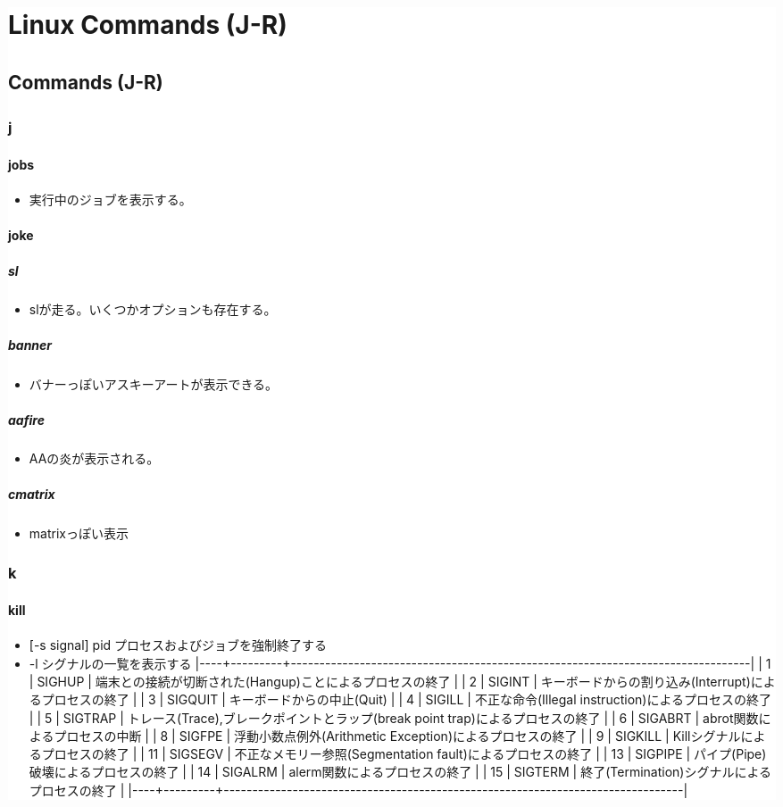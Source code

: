 # Linux Commands (J-R)
## Commands (J-R)
### j
#### jobs
- 
  実行中のジョブを表示する。

#### joke
##### sl
- 
  slが走る。いくつかオプションも存在する。

##### banner
- 
  バナーっぽいアスキーアートが表示できる。

##### aafire
- 
  AAの炎が表示される。

##### cmatrix
- 
  matrixっぽい表示

### k
#### kill
- [-s signal] pid
  プロセスおよびジョブを強制終了する
- -l
  シグナルの一覧を表示する
  |----+---------+--------------------------------------------------------------------------------|
  |  1 | SIGHUP  | 端末との接続が切断された(Hangup)ことによるプロセスの終了                       |
  |  2 | SIGINT  | キーボードからの割り込み(Interrupt)によるプロセスの終了                        |
  |  3 | SIGQUIT | キーボードからの中止(Quit)                                                     |
  |  4 | SIGILL  | 不正な命令(Illegal instruction)によるプロセスの終了                            |
  |  5 | SIGTRAP | トレース(Trace),ブレークポイントとラップ(break point trap)によるプロセスの終了 |
  |  6 | SIGABRT | abrot関数によるプロセスの中断                                                  |
  |  8 | SIGFPE  | 浮動小数点例外(Arithmetic Exception)によるプロセスの終了                       |
  |  9 | SIGKILL | Killシグナルによるプロセスの終了                                               |
  | 11 | SIGSEGV | 不正なメモリー参照(Segmentation fault)によるプロセスの終了                     |
  | 13 | SIGPIPE | パイプ(Pipe)破壊によるプロセスの終了                                           |
  | 14 | SIGALRM | alerm関数によるプロセスの終了                                                  |
  | 15 | SIGTERM | 終了(Termination)シグナルによるプロセスの終了                                  |
  |----+---------+--------------------------------------------------------------------------------|
